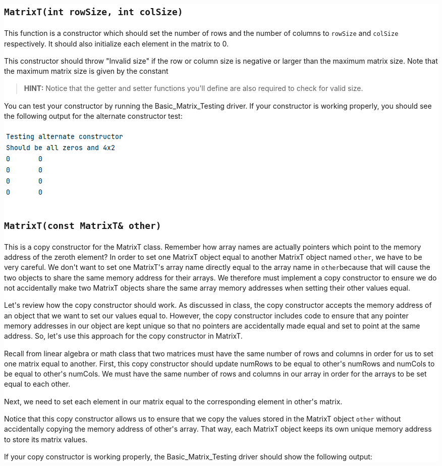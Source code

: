 

## `MatrixT(int rowSize, int colSize)`
This function is a constructor which should set the number of rows and the number of columns to 
`rowSize` and `colSize` respectively.  It should also initialize each 
element in the matrix to 0.

This constructor should throw "Invalid size" if the row or column size is 
negative or larger than the maximum matrix size.  Note that the maximum
matrix size is given by the constant 

> **HINT:** Notice that the getter and setter functions you'll define are also required to check for valid size.

You can test your constructor by running the Basic_Matrix_Testing driver.
If your constructor is working properly, you should see the following output for
the alternate constructor test:

![img_2.png](readme_images/img_2.png)


## `MatrixT(const MatrixT& other)`

This is a copy constructor for the MatrixT class.
Remember how array names are actually pointers which point
to the memory address of the zeroth element?  In order to set one
MatrixT object equal to another MatrixT object named ```other```, we have to be very 
careful.  We don't want to set one MatrixT's array name directly equal to the array name in
```other```because that will cause the two objects to share the same memory address for their arrays.
We therefore must implement a copy constructor to ensure we do not accidentally
make two MatrixT objects share the same array memory addresses when setting their other values equal.

Let's review how the copy constructor should work.  As discussed in class, the copy constructor
accepts the memory address of an object that we want to set our values equal to.  However, the copy 
constructor includes code to ensure that any pointer memory addresses in our object are kept unique
so that no pointers are accidentally made equal and set to point at the same address.  So, let's use
this approach for the copy constructor in MatrixT.

Recall from linear algebra or math class
that two matrices must have the same number of rows and columns
in order for us to set one matrix equal to another.
First, this copy constructor should update numRows to be equal to other's numRows
and numCols to be equal to other's numCols.  We must have the same number of rows
and columns in our array in order for the arrays to be set equal to each other.

Next, we need to set each element in our matrix equal to the corresponding element
in other's matrix. 

Notice that this copy constructor allows us to ensure that we copy the values
stored in the MatrixT object ```other``` without accidentally copying the 
memory address of other's array.  That way, each MatrixT object keeps its own unique memory address
to store its matrix values.

If your copy constructor is working properly, the Basic_Matrix_Testing driver should
show the following output:
```